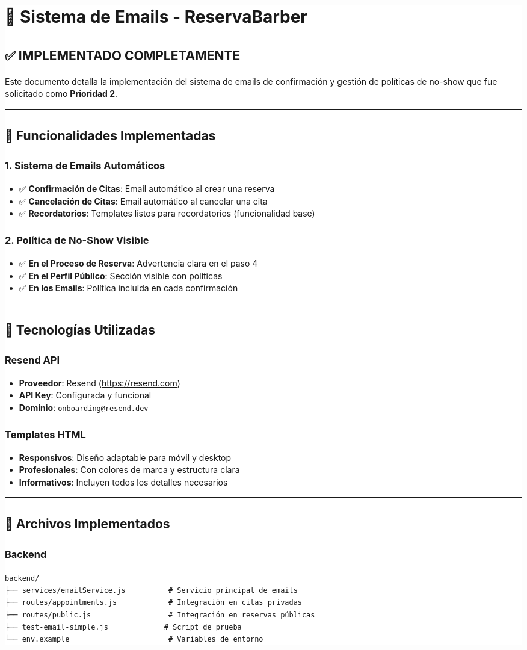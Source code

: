 # 📧 Sistema de Emails - ReservaBarber

## ✅ **IMPLEMENTADO COMPLETAMENTE**

Este documento detalla la implementación del sistema de emails de confirmación y gestión de políticas de no-show que fue solicitado como **Prioridad 2**.

---

## 🎯 **Funcionalidades Implementadas**

### 1. **Sistema de Emails Automáticos**
- ✅ **Confirmación de Citas**: Email automático al crear una reserva
- ✅ **Cancelación de Citas**: Email automático al cancelar una cita
- ✅ **Recordatorios**: Templates listos para recordatorios (funcionalidad base)

### 2. **Política de No-Show Visible**
- ✅ **En el Proceso de Reserva**: Advertencia clara en el paso 4
- ✅ **En el Perfil Público**: Sección visible con políticas
- ✅ **En los Emails**: Política incluida en cada confirmación

---

## 🔧 **Tecnologías Utilizadas**

### **Resend API**
- **Proveedor**: Resend (https://resend.com)
- **API Key**: Configurada y funcional
- **Dominio**: `onboarding@resend.dev`

### **Templates HTML**
- **Responsivos**: Diseño adaptable para móvil y desktop
- **Profesionales**: Con colores de marca y estructura clara
- **Informativos**: Incluyen todos los detalles necesarios

---

## 📁 **Archivos Implementados**

### **Backend**
```
backend/
├── services/emailService.js          # Servicio principal de emails
├── routes/appointments.js            # Integración en citas privadas
├── routes/public.js                  # Integración en reservas públicas
├── test-email-simple.js             # Script de prueba
└── env.example                       # Variables de entorno
```
